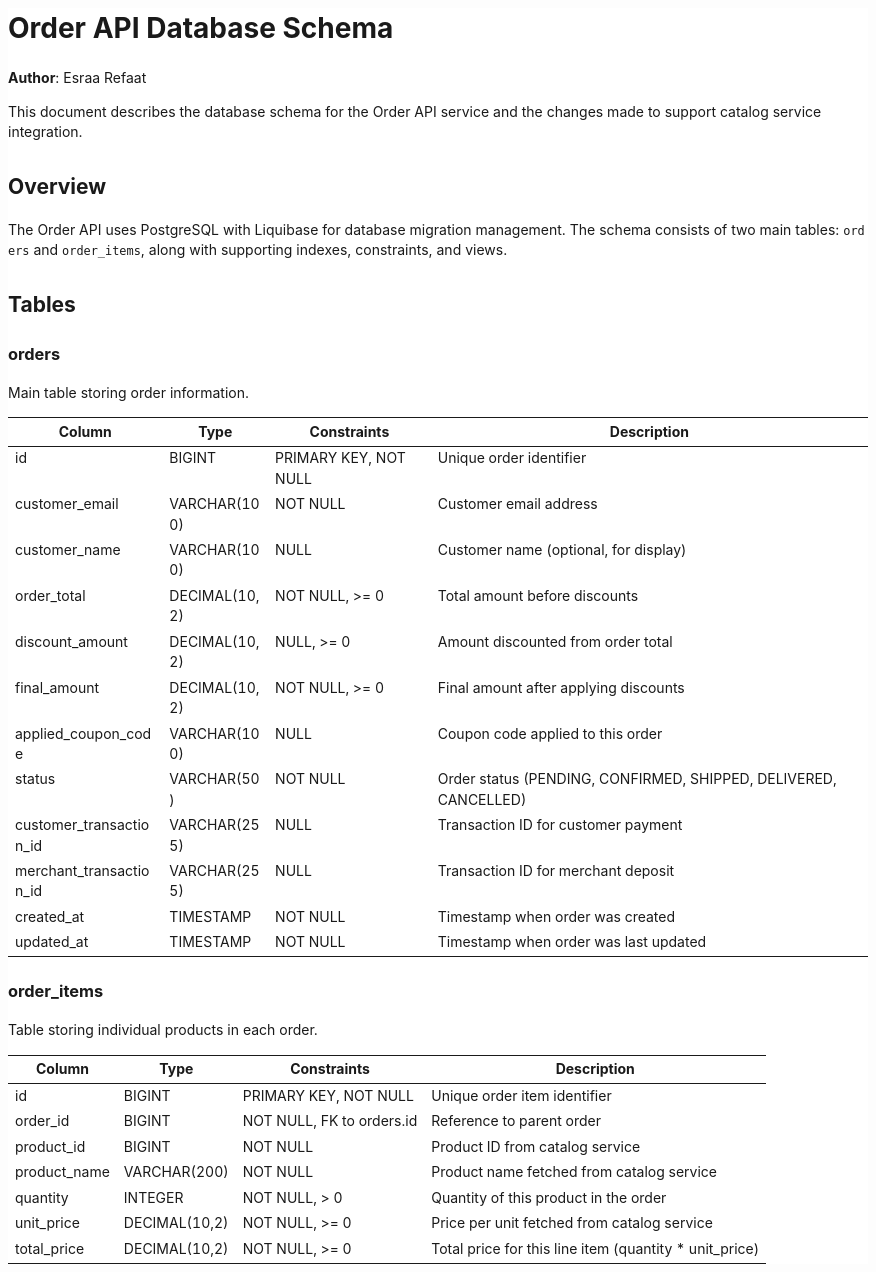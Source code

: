 # Order API Database Schema

**Author**: Esraa Refaat

This document describes the database schema for the Order API service and the changes made to support catalog service integration.

## Overview

The Order API uses PostgreSQL with Liquibase for database migration management. The schema consists of two main tables: `orders` and `order_items`, along with supporting indexes, constraints, and views.

## Tables

### orders
Main table storing order information.

| Column | Type | Constraints | Description |
|--------|------|-------------|-------------|
| id | BIGINT | PRIMARY KEY, NOT NULL | Unique order identifier |
| customer_email | VARCHAR(100) | NOT NULL | Customer email address |
| customer_name | VARCHAR(100) | NULL | Customer name (optional, for display) |
| order_total | DECIMAL(10,2) | NOT NULL, >= 0 | Total amount before discounts |
| discount_amount | DECIMAL(10,2) | NULL, >= 0 | Amount discounted from order total |
| final_amount | DECIMAL(10,2) | NOT NULL, >= 0 | Final amount after applying discounts |
| applied_coupon_code | VARCHAR(100) | NULL | Coupon code applied to this order |
| status | VARCHAR(50) | NOT NULL | Order status (PENDING, CONFIRMED, SHIPPED, DELIVERED, CANCELLED) |
| customer_transaction_id | VARCHAR(255) | NULL | Transaction ID for customer payment |
| merchant_transaction_id | VARCHAR(255) | NULL | Transaction ID for merchant deposit |
| created_at | TIMESTAMP | NOT NULL | Timestamp when order was created |
| updated_at | TIMESTAMP | NOT NULL | Timestamp when order was last updated |

### order_items
Table storing individual products in each order.

| Column | Type | Constraints | Description |
|--------|------|-------------|-------------|
| id | BIGINT | PRIMARY KEY, NOT NULL | Unique order item identifier |
| order_id | BIGINT | NOT NULL, FK to orders.id | Reference to parent order |
| product_id | BIGINT | NOT NULL | Product ID from catalog service |
| product_name | VARCHAR(200) | NOT NULL | Product name fetched from catalog service |
| quantity | INTEGER | NOT NULL, > 0 | Quantity of this product in the order |
| unit_price | DECIMAL(10,2) | NOT NULL, >= 0 | Price per unit fetched from catalog service |
| total_price | DECIMAL(10,2) | NOT NULL, >= 0 | Total price for this line item (quantity * unit_price) |
